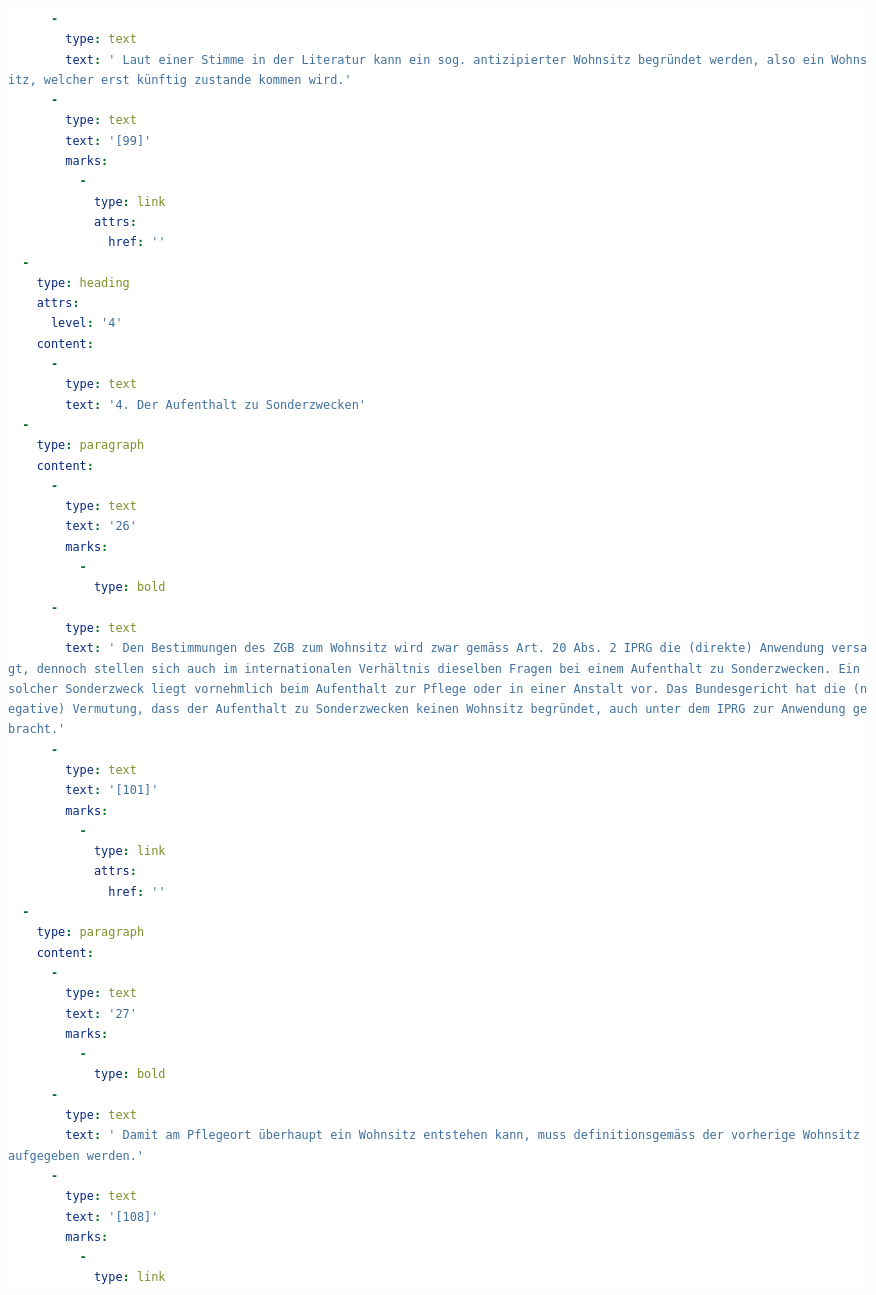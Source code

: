 ```yaml
      -
        type: text
        text: ' Laut einer Stimme in der Literatur kann ein sog. antizipierter Wohnsitz begründet werden, also ein Wohnsitz, welcher erst künftig zustande kommen wird.'
      -
        type: text
        text: '[99]'
        marks:
          -
            type: link
            attrs:
              href: ''
  -
    type: heading
    attrs:
      level: '4'
    content:
      -
        type: text
        text: '4. Der Aufenthalt zu Sonderzwecken'
  -
    type: paragraph
    content:
      -
        type: text
        text: '26'
        marks:
          -
            type: bold
      -
        type: text
        text: ' Den Bestimmungen des ZGB zum Wohnsitz wird zwar gemäss Art. 20 Abs. 2 IPRG die (direkte) Anwendung versagt, dennoch stellen sich auch im internationalen Verhältnis dieselben Fragen bei einem Aufenthalt zu Sonderzwecken. Ein solcher Sonderzweck liegt vornehmlich beim Aufenthalt zur Pflege oder in einer Anstalt vor. Das Bundesgericht hat die (negative) Vermutung, dass der Aufenthalt zu Sonderzwecken keinen Wohnsitz begründet, auch unter dem IPRG zur Anwendung gebracht.'
      -
        type: text
        text: '[101]'
        marks:
          -
            type: link
            attrs:
              href: ''
  -
    type: paragraph
    content:
      -
        type: text
        text: '27'
        marks:
          -
            type: bold
      -
        type: text
        text: ' Damit am Pflegeort überhaupt ein Wohnsitz entstehen kann, muss definitionsgemäss der vorherige Wohnsitz aufgegeben werden.'
      -
        type: text
        text: '[108]'
        marks:
          -
            type: link
```